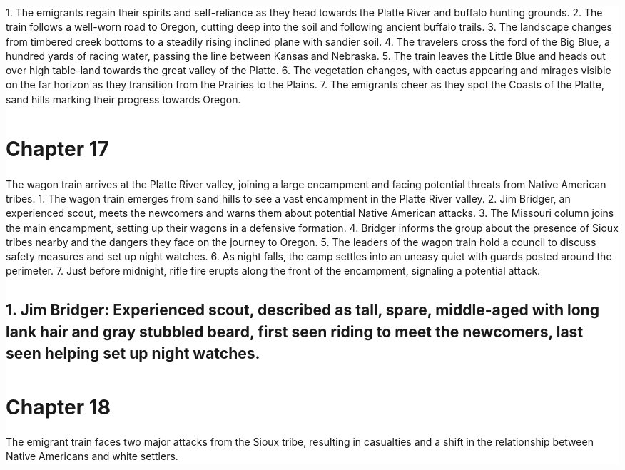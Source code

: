 </synopsis>

<events>
1. The emigrants regain their spirits and self-reliance as they head towards the Platte River and buffalo hunting grounds.
2. The train follows a well-worn road to Oregon, cutting deep into the soil and following ancient buffalo trails.
3. The landscape changes from timbered creek bottoms to a steadily rising inclined plane with sandier soil.
4. The travelers cross the ford of the Big Blue, a hundred yards of racing water, passing the line between Kansas and Nebraska.
5. The train leaves the Little Blue and heads out over high table-land towards the great valley of the Platte.
6. The vegetation changes, with cactus appearing and mirages visible on the far horizon as they transition from the Prairies to the Plains.
7. The emigrants cheer as they spot the Coasts of the Platte, sand hills marking their progress towards Oregon.
</events>

<characters></characters>
----------------
# Chapter 17
<synopsis>
The wagon train arrives at the Platte River valley, joining a large encampment and facing potential threats from Native American tribes.
</synopsis>

<events>
1. The wagon train emerges from sand hills to see a vast encampment in the Platte River valley.
2. Jim Bridger, an experienced scout, meets the newcomers and warns them about potential Native American attacks.
3. The Missouri column joins the main encampment, setting up their wagons in a defensive formation.
4. Bridger informs the group about the presence of Sioux tribes nearby and the dangers they face on the journey to Oregon.
5. The leaders of the wagon train hold a council to discuss safety measures and set up night watches.
6. As night falls, the camp settles into an uneasy quiet with guards posted around the perimeter.
7. Just before midnight, rifle fire erupts along the front of the encampment, signaling a potential attack.
</events>

<characters>1. Jim Bridger: Experienced scout, described as tall, spare, middle-aged with long lank hair and gray stubbled beard, first seen riding to meet the newcomers, last seen helping set up night watches.</characters>
----------------
# Chapter 18
<synopsis>
The emigrant train faces two major attacks from the Sioux tribe, resulting in casualties and a shift in the relationship between Native Americans and white settlers.
</synopsis>
